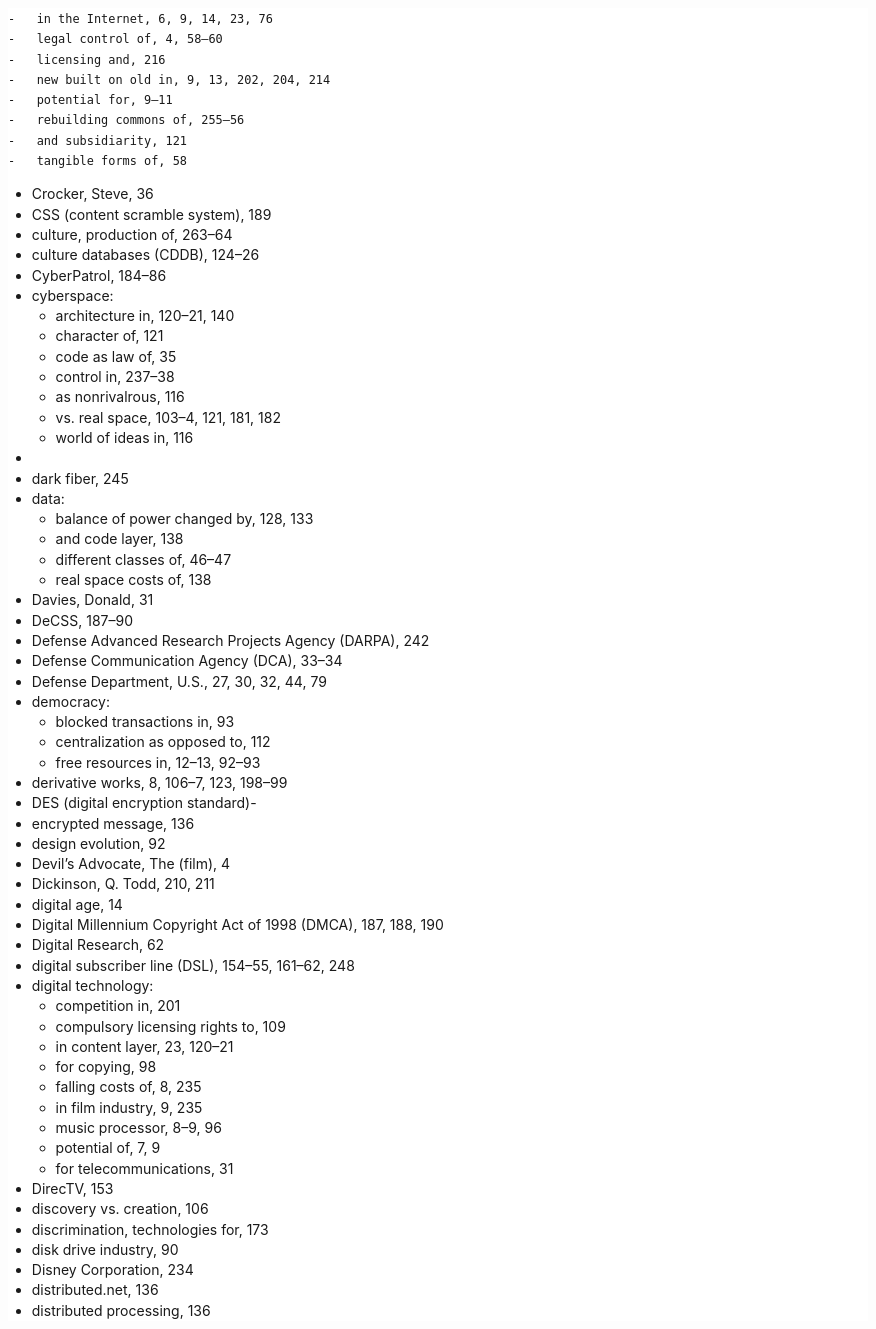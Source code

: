 	-	in the Internet, 6, 9, 14, 23, 76
	-	legal control of, 4, 58–60
	-	licensing and, 216
	-	new built on old in, 9, 13, 202, 204, 214
	-	potential for, 9–11
	-	rebuilding commons of, 255–56
	-	and subsidiarity, 121
	-	tangible forms of, 58
-	Crocker, Steve, 36
-	CSS (content scramble system), 189
-	culture, production of, 263–64
-	culture databases (CDDB), 124–26
-	CyberPatrol, 184–86
-	cyberspace:
	-	architecture in, 120–21, 140
	-	character of, 121
	-	code as law of, 35
	-	control in, 237–38
	-	as nonrivalrous, 116
	-	vs. real space, 103–4, 121, 181, 182
	-	world of ideas in, 116
-	
-	dark fiber, 245
-	data:
	-	balance of power changed by, 128, 133
	-	and code layer, 138
	-	different classes of, 46–47
	-	real space costs of, 138
-	Davies, Donald, 31
-	DeCSS, 187–90
-	Defense Advanced Research Projects Agency (DARPA), 242
-	Defense Communication Agency (DCA), 33–34
-	Defense Department, U.S., 27, 30, 32, 44, 79
-	democracy:
	-	blocked transactions in, 93
	-	centralization as opposed to, 112
	-	free resources in, 12–13, 92–93
-	derivative works, 8, 106–7, 123, 198–99
-	DES (digital encryption standard)-
-	encrypted message, 136
-	design evolution, 92
-	Devil’s Advocate, The (film), 4
-	Dickinson, Q. Todd, 210, 211
-	digital age, 14
-	Digital Millennium Copyright Act of 1998 (DMCA), 187, 188, 190
-	Digital Research, 62
-	digital subscriber line (DSL), 154–55, 161–62, 248
-	digital technology:
	-	competition in, 201
	-	compulsory licensing rights to, 109
	-	in content layer, 23, 120–21
	-	for copying, 98
	-	falling costs of, 8, 235
	-	in film industry, 9, 235
	-	music processor, 8–9, 96
	-	potential of, 7, 9
	-	for telecommunications, 31
-	DirecTV, 153
-	discovery vs. creation, 106
-	discrimination, technologies for, 173
-	disk drive industry, 90
-	Disney Corporation, 234
-	distributed.net, 136
-	distributed processing, 136